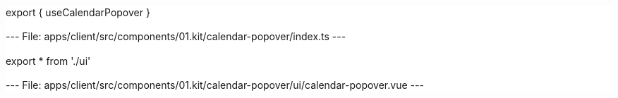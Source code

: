 export { useCalendarPopover }

--- File: apps/client/src/components/01.kit/calendar-popover/index.ts ---

export * from './ui'

--- File: apps/client/src/components/01.kit/calendar-popover/ui/calendar-popover.vue ---

<script lang="ts" setup>
import type { CalendarDate } from '@internationalized/date'
import {
  PopoverContent,
  PopoverPortal,
  PopoverRoot,
  PopoverTrigger,
} from 'reka-ui'
import { Calendar } from '~/components/01.kit/calendar'
import { useCalendarPopover } from '../composables/use-calendar-popover'

interface Props {
  disabled?: boolean

}

defineProps<Props>()

const model = defineModel<CalendarDate | null>({ required: true })
const { isOpen, handleDateSelect } = useCalendarPopover()

function handleUpdateValue(value: CalendarDate | null) {
  handleDateSelect(value, v => model.value = v)
}
</script>

<template>
  <PopoverRoot v-model:open="isOpen">
    <PopoverTrigger
      as-child
      class="date-picker-trigger"
      :disabled="disabled"
    >
      <slot />
    </PopoverTrigger>
    <PopoverPortal>
      <PopoverContent
        side="bottom"
        align="start"
        class="date-picker-content"
        :avoid-collisions="true"
        :collision-padding="4"
      >
        <Calendar
          :model-value="model"
          @update:model-value="handleUpdateValue"
        />
      </PopoverContent>
    </PopoverPortal>
  </PopoverRoot>
</template>
